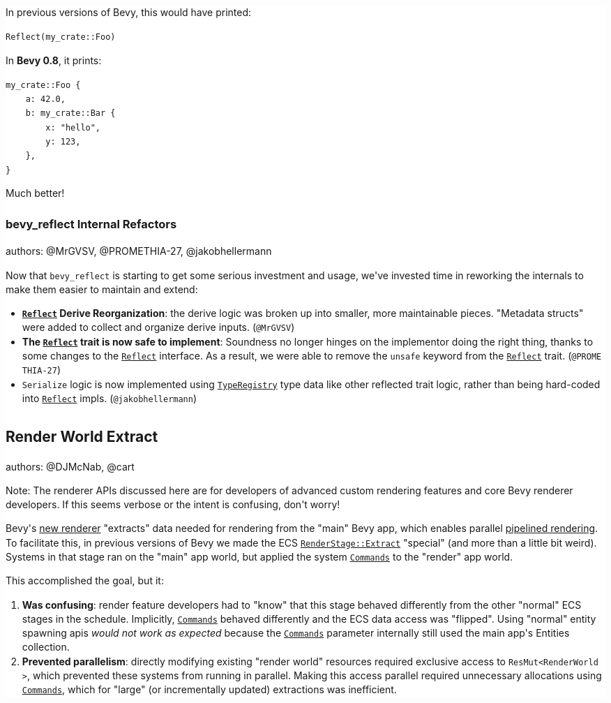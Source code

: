 In previous versions of Bevy, this would have printed:

```
Reflect(my_crate::Foo)
```

In **Bevy 0.8**, it prints:

```
my_crate::Foo {
    a: 42.0,
    b: my_crate::Bar {
        x: "hello",
        y: 123,
    },
}
```

Much better!

### bevy_reflect Internal Refactors

<div class="release-feature-authors">authors: @MrGVSV, @PROMETHIA-27, @jakobhellermann</div>

Now that `bevy_reflect` is starting to get some serious investment and usage, we've invested time in reworking the internals to make them easier to maintain and extend:

* **[`Reflect`] Derive Reorganization**: the derive logic was broken up into smaller, more maintainable pieces. "Metadata structs" were added to collect and organize derive inputs. (`@MrGVSV`) 
* **The [`Reflect`] trait is now safe to implement**: Soundness no longer hinges on the implementor doing the right thing, thanks to some changes to the [`Reflect`] interface. As a result, we were able to remove the `unsafe` keyword from the [`Reflect`] trait. (`@PROMETHIA-27`)
* `Serialize` logic is now implemented using [`TypeRegistry`] type data like other reflected trait logic, rather than being hard-coded into [`Reflect`] impls. (`@jakobhellermann`)

## Render World Extract

<div class="release-feature-authors">authors: @DJMcNab, @cart</div>

Note: The renderer APIs discussed here are for developers of advanced custom rendering features and core Bevy renderer developers. If this seems verbose or the intent is confusing, don't worry!

Bevy's [new renderer](/news/bevy-0-6/#the-new-bevy-renderer) "extracts" data needed for rendering from the "main" Bevy app, which enables parallel [pipelined rendering](/news/bevy-0-6/#pipelined-rendering-extract-prepare-queue-render). To facilitate this, in previous versions of Bevy we made the ECS [`RenderStage::Extract`] "special" (and more than a little bit weird). Systems in that stage ran on the "main" app world, but applied the system [`Commands`] to the "render" app world. 

This accomplished the goal, but it:

1. **Was confusing**: render feature developers had to "know" that this stage behaved differently from the other "normal" ECS stages in the schedule. Implicitly, [`Commands`] behaved differently and the ECS data access was "flipped". Using "normal" entity spawning apis _would not work as expected_ because the [`Commands`] parameter internally still used the main app's Entities collection.
2. **Prevented parallelism**: directly modifying existing "render world" resources required exclusive access to `ResMut<RenderWorld>`, which prevented these systems from running in parallel. Making this access parallel required unnecessary allocations using [`Commands`], which for "large" (or incrementally updated) extractions was inefficient.


[`Material`]: https://docs.rs/bevy/0.8.0/bevy/pbr/trait.Material.html
[`AsBindGroup`]: https://docs.rs/bevy/0.8.0/bevy/render/render_resource/trait.AsBindGroup.html
[`BindGroup`]: https://docs.rs/bevy/0.8.0/bevy/render/render_resource/struct.BindGroup.html
[`StandardMaterial`]: https://docs.rs/bevy/0.8.0/bevy/pbr/struct.StandardMaterial.html
[`Material2d`]: https://docs.rs/bevy/0.8.0/bevy/sprite/trait.Material2d.html
[`Projection`]: https://docs.rs/bevy/0.8.0/bevy/core_pipeline/core_3d/struct.Camera3dBundle.html#structfield.projection
[`Camera`]: https://docs.rs/bevy/0.8.0/bevy/render/camera/struct.Camera.html
[`RenderGraph`]: https://docs.rs/bevy/0.8.0/bevy/render/render_graph/struct.RenderGraph.html
[`Viewport`]: https://docs.rs/bevy/0.8.0/bevy/render/camera/struct.Viewport.html
[`RenderTarget`]: https://docs.rs/bevy/0.8.0/bevy/render/camera/enum.RenderTarget.html
[`Camera2dBundle`]: https://docs.rs/bevy/0.8.0/bevy/core_pipeline/core_2d/struct.Camera2dBundle.html
[`Camera3dBundle`]: https://docs.rs/bevy/0.8.0/bevy/core_pipeline/core_3d/struct.Camera3dBundle.html
[`UiCameraConfig`]: https://docs.rs/bevy/0.8.0/bevy/ui/entity/struct.UiCameraConfig.html
[`CameraRenderGraph`]: https://docs.rs/bevy/0.8.0/bevy/render/camera/struct.CameraRenderGraph.html
[`RenderLayers`]: https://docs.rs/bevy/0.8.0/bevy/render/camera/struct.CameraRenderGraph.html
[`SpotLight`]: https://docs.rs/bevy/0.8.0/bevy/pbr/struct.SpotLight.html
[`PostUpdate`]: https://docs.rs/bevy/0.8.0/bevy/app/enum.CoreStage.html#variant.PostUpdate
[`Visibility`]: https://docs.rs/bevy/0.8.0/bevy/render/view/struct.Visibility.html
[`ComputedVisibility`]: https://docs.rs/bevy/0.8.0/bevy/render/view/struct.ComputedVisibility.html
[`Transform`]: https://docs.rs/bevy/0.8.0/bevy/transform/components/struct.Transform.html
[`GlobalTransform`]: https://docs.rs/bevy/0.8.0/bevy/transform/components/struct.GlobalTransform.html
[`SpatialBundle`]: https://docs.rs/bevy/0.8.0/bevy/render/prelude/struct.SpatialBundle.html
[`VisibilityBundle`]: https://docs.rs/bevy/0.8.0/bevy/render/view/struct.VisibilityBundle.html
[`SceneBundle`]: https://docs.rs/bevy/0.8.0/bevy/scene/struct.SceneBundle.html
[`ImageSettings`]: https://docs.rs/bevy/0.8.0/bevy/render/texture/struct.ImageSettings.html
[`Mat3A`]: https://docs.rs/bevy/0.8.0/bevy/math/struct.Mat3A.html
[`Vec3`]: https://docs.rs/bevy/0.8.0/bevy/math/struct.Vec3.html
[`Vec3A`]: https://docs.rs/bevy/0.8.0/bevy/math/struct.Vec3A.html
[`Quat`]: https://docs.rs/bevy/0.8.0/bevy/math/struct.Quat.html
[`ShaderType`]: https://docs.rs/bevy/0.8.0/bevy/render/render_resource/trait.ShaderType.html
[encase]: https://github.com/teoxoy/encase
[`Mesh`]: https://docs.rs/bevy/0.8.0/bevy/render/mesh/struct.Mesh.html
[`ColorMaterial`]: https://docs.rs/bevy/0.8.0/bevy/sprite/struct.ColorMaterial.html
[`Circle`]: https://docs.rs/bevy/0.8.0/bevy/prelude/shape/struct.Circle.html
[`RegularPolygon`]: https://docs.rs/bevy/0.8.0/bevy/prelude/shape/struct.RegularPolygon.html
[`ComponentId`]: https://docs.rs/bevy/0.8.0/bevy/ecs/component/struct.ComponentId.html
[`IntoIterator`]: https://doc.rust-lang.org/std/iter/trait.IntoIterator.html
[`Query`]: https://docs.rs/bevy/0.8.0/bevy/ecs/system/struct.Query.html
[`Query::iter_many`]: https://docs.rs/bevy/0.8.0/bevy/ecs/system/struct.Query.html#method.iter_many
[`Query::iter_many_mut`]: https://docs.rs/bevy/0.8.0/bevy/ecs/system/struct.Query.html#method.iter_many_mut
[`ReadOnlyWorldQuery`]: https://docs.rs/bevy/0.8.0/bevy/ecs/query/trait.ReadOnlyWorldQuery.html
[`WorldQuery`]: https://docs.rs/bevy/0.8.0/bevy/ecs/query/trait.WorldQuery.html
[`QueryState`]: https://docs.rs/bevy/0.8.0/bevy/ecs/query/struct.QueryState.html
[`ComponentSparseSet`]: http://docs.rs/bevy/0.8.0/bevy/ecs/storage/struct.ComponentSparseSet.html
[`SystemLabel`]: https://docs.rs/bevy/0.8.0/bevy/ecs/schedule/trait.SystemLabel.html
[`StageLabel`]: https://docs.rs/bevy/0.8.0/bevy/ecs/schedule/trait.StageLabel.html
[`AppLabel`]: https://docs.rs/bevy/0.8.0/bevy/app/derive.AppLabel.html
[`Parent`]: https://docs.rs/bevy/0.8.0/bevy/hierarchy/struct.Parent.html
[`Children`]: https://docs.rs/bevy/0.8.0/bevy/hierarchy/struct.Children.html
[`HierarchyEvent`]: https://docs.rs/bevy/0.8.0/bevy/hierarchy/enum.HierarchyEvent.html
[`Reflect`]: https://docs.rs/bevy/0.8.0/bevy/reflect/trait.Reflect.html
[`ReflectFromPtr`]: https://docs.rs/bevy/0.8.0/bevy/reflect/struct.ReflectFromPtr.html
[`TypeRegistry`]: https://docs.rs/bevy/0.8.0/bevy/reflect/struct.TypeRegistry.html
[`Default`]: https://doc.rust-lang.org/std/default/trait.Default.html
[`Array`]: https://docs.rs/bevy/0.8.0/bevy/reflect/trait.Array.html
[`TypeInfo`]: https://docs.rs/bevy/0.8.0/bevy/reflect/enum.TypeInfo.html
[`ReflectResource`]: https://docs.rs/bevy/0.8.0/bevy/ecs/reflect/struct.ReflectResource.html
[`World`]: https://docs.rs/bevy/0.8.0/bevy/ecs/world/struct.World.html
[`RenderStage::Extract`]: https://docs.rs/bevy/0.8.0/bevy/render/enum.RenderStage.html#variant.Extract
[`Commands`]: https://docs.rs/bevy/0.8.0/bevy/ecs/system/struct.Commands.html
[`Extract`]: https://docs.rs/bevy/0.8.0/bevy/render/struct.Extract.html
[`ExtractResource`]: https://docs.rs/bevy/0.8.0/bevy/render/extract_resource/trait.ExtractResource.html
[`ExtractResourcePlugin`]: https://docs.rs/bevy/0.8.0/bevy/render/extract_resource/struct.ExtractResourcePlugin.html
[`App`]: https://docs.rs/bevy/0.8.0/bevy/app/struct.App.html
[2029]: https://github.com/bevyengine/bevy/pull/2029
[2039]: https://github.com/bevyengine/bevy/pull/2039
[2123]: https://github.com/bevyengine/bevy/pull/2123
[2250]: https://github.com/bevyengine/bevy/pull/2250
[2424]: https://github.com/bevyengine/bevy/pull/2424
[2539]: https://github.com/bevyengine/bevy/pull/2539
[2774]: https://github.com/bevyengine/bevy/pull/2774
[3001]: https://github.com/bevyengine/bevy/pull/3001
[3253]: https://github.com/bevyengine/bevy/pull/3253
[3575]: https://github.com/bevyengine/bevy/pull/3575
[3592]: https://github.com/bevyengine/bevy/pull/3592
[3624]: https://github.com/bevyengine/bevy/pull/3624
[3730]: https://github.com/bevyengine/bevy/pull/3730
[3733]: https://github.com/bevyengine/bevy/pull/3733
[3745]: https://github.com/bevyengine/bevy/pull/3745
[3854]: https://github.com/bevyengine/bevy/pull/3854
[3863]: https://github.com/bevyengine/bevy/pull/3863
[3872]: https://github.com/bevyengine/bevy/pull/3872
[3906]: https://github.com/bevyengine/bevy/pull/3906
[3922]: https://github.com/bevyengine/bevy/pull/3922
[3927]: https://github.com/bevyengine/bevy/pull/3927
[3956]: https://github.com/bevyengine/bevy/pull/3956
[4041]: https://github.com/bevyengine/bevy/pull/4041
[4042]: https://github.com/bevyengine/bevy/pull/4042
[4048]: https://github.com/bevyengine/bevy/pull/4048
[4076]: https://github.com/bevyengine/bevy/pull/4076
[4085]: https://github.com/bevyengine/bevy/pull/4085
[4099]: https://github.com/bevyengine/bevy/pull/4099
[4101]: https://github.com/bevyengine/bevy/pull/4101
[4104]: https://github.com/bevyengine/bevy/pull/4104
[4108]: https://github.com/bevyengine/bevy/pull/4108
[4113]: https://github.com/bevyengine/bevy/pull/4113
[4118]: https://github.com/bevyengine/bevy/pull/4118
[4120]: https://github.com/bevyengine/bevy/pull/4120
[4121]: https://github.com/bevyengine/bevy/pull/4121
[4140]: https://github.com/bevyengine/bevy/pull/4140
[4160]: https://github.com/bevyengine/bevy/pull/4160
[4178]: https://github.com/bevyengine/bevy/pull/4178
[4187]: https://github.com/bevyengine/bevy/pull/4187
[4189]: https://github.com/bevyengine/bevy/pull/4189
[4197]: https://github.com/bevyengine/bevy/pull/4197
[4211]: https://github.com/bevyengine/bevy/pull/4211
[4217]: https://github.com/bevyengine/bevy/pull/4217
[4218]: https://github.com/bevyengine/bevy/pull/4218
[4226]: https://github.com/bevyengine/bevy/pull/4226
[4240]: https://github.com/bevyengine/bevy/pull/4240
[4244]: https://github.com/bevyengine/bevy/pull/4244
[4276]: https://github.com/bevyengine/bevy/pull/4276
[4285]: https://github.com/bevyengine/bevy/pull/4285
[4290]: https://github.com/bevyengine/bevy/pull/4290
[4314]: https://github.com/bevyengine/bevy/pull/4314
[4339]: https://github.com/bevyengine/bevy/pull/4339
[4350]: https://github.com/bevyengine/bevy/pull/4350
[4379]: https://github.com/bevyengine/bevy/pull/4379
[4402]: https://github.com/bevyengine/bevy/pull/4402
[4423]: https://github.com/bevyengine/bevy/pull/4423
[4445]: https://github.com/bevyengine/bevy/pull/4445
[4447]: https://github.com/bevyengine/bevy/pull/4447
[4457]: https://github.com/bevyengine/bevy/pull/4457
[4465]: https://github.com/bevyengine/bevy/pull/4465
[4469]: https://github.com/bevyengine/bevy/pull/4469
[4475]: https://github.com/bevyengine/bevy/pull/4475
[4484]: https://github.com/bevyengine/bevy/pull/4484
[4489]: https://github.com/bevyengine/bevy/pull/4489
[4493]: https://github.com/bevyengine/bevy/pull/4493
[4494]: https://github.com/bevyengine/bevy/pull/4494
[4499]: https://github.com/bevyengine/bevy/pull/4499
[4503]: https://github.com/bevyengine/bevy/pull/4503
[4508]: https://github.com/bevyengine/bevy/pull/4508
[4520]: https://github.com/bevyengine/bevy/pull/4520
[4527]: https://github.com/bevyengine/bevy/pull/4527
[4528]: https://github.com/bevyengine/bevy/pull/4528
[4540]: https://github.com/bevyengine/bevy/pull/4540
[4541]: https://github.com/bevyengine/bevy/pull/4541
[4547]: https://github.com/bevyengine/bevy/pull/4547
[4557]: https://github.com/bevyengine/bevy/pull/4557
[4569]: https://github.com/bevyengine/bevy/pull/4569
[4580]: https://github.com/bevyengine/bevy/pull/4580
[4599]: https://github.com/bevyengine/bevy/pull/4599
[4602]: https://github.com/bevyengine/bevy/pull/4602
[4604]: https://github.com/bevyengine/bevy/pull/4604
[4608]: https://github.com/bevyengine/bevy/pull/4608
[4618]: https://github.com/bevyengine/bevy/pull/4618
[4621]: https://github.com/bevyengine/bevy/pull/4621
[4626]: https://github.com/bevyengine/bevy/pull/4626
[4628]: https://github.com/bevyengine/bevy/pull/4628
[4636]: https://github.com/bevyengine/bevy/pull/4636
[4643]: https://github.com/bevyengine/bevy/pull/4643
[4650]: https://github.com/bevyengine/bevy/pull/4650
[4653]: https://github.com/bevyengine/bevy/pull/4653
[4655]: https://github.com/bevyengine/bevy/pull/4655
[4658]: https://github.com/bevyengine/bevy/pull/4658
[4659]: https://github.com/bevyengine/bevy/pull/4659
[4660]: https://github.com/bevyengine/bevy/pull/4660
[4663]: https://github.com/bevyengine/bevy/pull/4663
[4668]: https://github.com/bevyengine/bevy/pull/4668
[4677]: https://github.com/bevyengine/bevy/pull/4677
[4689]: https://github.com/bevyengine/bevy/pull/4689
[4692]: https://github.com/bevyengine/bevy/pull/4692
[4693]: https://github.com/bevyengine/bevy/pull/4693
[4701]: https://github.com/bevyengine/bevy/pull/4701
[4703]: https://github.com/bevyengine/bevy/pull/4703
[4705]: https://github.com/bevyengine/bevy/pull/4705
[4708]: https://github.com/bevyengine/bevy/pull/4708
[4709]: https://github.com/bevyengine/bevy/pull/4709
[4711]: https://github.com/bevyengine/bevy/pull/4711
[4712]: https://github.com/bevyengine/bevy/pull/4712
[4713]: https://github.com/bevyengine/bevy/pull/4713
[4714]: https://github.com/bevyengine/bevy/pull/4714
[4715]: https://github.com/bevyengine/bevy/pull/4715
[4716]: https://github.com/bevyengine/bevy/pull/4716
[4717]: https://github.com/bevyengine/bevy/pull/4717
[4723]: https://github.com/bevyengine/bevy/pull/4723
[4725]: https://github.com/bevyengine/bevy/pull/4725
[4726]: https://github.com/bevyengine/bevy/pull/4726
[4736]: https://github.com/bevyengine/bevy/pull/4736
[4739]: https://github.com/bevyengine/bevy/pull/4739
[4744]: https://github.com/bevyengine/bevy/pull/4744
[4745]: https://github.com/bevyengine/bevy/pull/4745
[4749]: https://github.com/bevyengine/bevy/pull/4749
[4760]: https://github.com/bevyengine/bevy/pull/4760
[4773]: https://github.com/bevyengine/bevy/pull/4773
[4776]: https://github.com/bevyengine/bevy/pull/4776
[4780]: https://github.com/bevyengine/bevy/pull/4780
[4782]: https://github.com/bevyengine/bevy/pull/4782
[4786]: https://github.com/bevyengine/bevy/pull/4786
[4789]: https://github.com/bevyengine/bevy/pull/4789
[4790]: https://github.com/bevyengine/bevy/pull/4790
[4792]: https://github.com/bevyengine/bevy/pull/4792
[4794]: https://github.com/bevyengine/bevy/pull/4794
[4807]: https://github.com/bevyengine/bevy/pull/4807
[4812]: https://github.com/bevyengine/bevy/pull/4812
[4816]: https://github.com/bevyengine/bevy/pull/4816
[4824]: https://github.com/bevyengine/bevy/pull/4824
[4833]: https://github.com/bevyengine/bevy/pull/4833
[4836]: https://github.com/bevyengine/bevy/pull/4836
[4841]: https://github.com/bevyengine/bevy/pull/4841
[4844]: https://github.com/bevyengine/bevy/pull/4844
[4848]: https://github.com/bevyengine/bevy/pull/4848
[4855]: https://github.com/bevyengine/bevy/pull/4855
[4863]: https://github.com/bevyengine/bevy/pull/4863
[4867]: https://github.com/bevyengine/bevy/pull/4867
[4871]: https://github.com/bevyengine/bevy/pull/4871
[4879]: https://github.com/bevyengine/bevy/pull/4879
[4890]: https://github.com/bevyengine/bevy/pull/4890
[4898]: https://github.com/bevyengine/bevy/pull/4898
[4900]: https://github.com/bevyengine/bevy/pull/4900
[4901]: https://github.com/bevyengine/bevy/pull/4901
[4904]: https://github.com/bevyengine/bevy/pull/4904
[4909]: https://github.com/bevyengine/bevy/pull/4909
[4924]: https://github.com/bevyengine/bevy/pull/4924
[4938]: https://github.com/bevyengine/bevy/pull/4938
[4939]: https://github.com/bevyengine/bevy/pull/4939
[4942]: https://github.com/bevyengine/bevy/pull/4942
[4944]: https://github.com/bevyengine/bevy/pull/4944
[4948]: https://github.com/bevyengine/bevy/pull/4948
[4949]: https://github.com/bevyengine/bevy/pull/4949
[4957]: https://github.com/bevyengine/bevy/pull/4957
[4959]: https://github.com/bevyengine/bevy/pull/4959
[4991]: https://github.com/bevyengine/bevy/pull/4991
[4999]: https://github.com/bevyengine/bevy/pull/4999
[5009]: https://github.com/bevyengine/bevy/pull/5009
[5010]: https://github.com/bevyengine/bevy/pull/5010
[5011]: https://github.com/bevyengine/bevy/pull/5011
[5014]: https://github.com/bevyengine/bevy/pull/5014
[5015]: https://github.com/bevyengine/bevy/pull/5015
[5023]: https://github.com/bevyengine/bevy/pull/5023
[5031]: https://github.com/bevyengine/bevy/pull/5031
[5035]: https://github.com/bevyengine/bevy/pull/5035
[5038]: https://github.com/bevyengine/bevy/pull/5038
[5039]: https://github.com/bevyengine/bevy/pull/5039
[5048]: https://github.com/bevyengine/bevy/pull/5048
[5049]: https://github.com/bevyengine/bevy/pull/5049
[5053]: https://github.com/bevyengine/bevy/pull/5053
[5055]: https://github.com/bevyengine/bevy/pull/5055
[5056]: https://github.com/bevyengine/bevy/pull/5056
[5065]: https://github.com/bevyengine/bevy/pull/5065
[5066]: https://github.com/bevyengine/bevy/pull/5066
[5078]: https://github.com/bevyengine/bevy/pull/5078
[5095]: https://github.com/bevyengine/bevy/pull/5095
[5106]: https://github.com/bevyengine/bevy/pull/5106
[5119]: https://github.com/bevyengine/bevy/pull/5119
[5124]: https://github.com/bevyengine/bevy/pull/5124
[5129]: https://github.com/bevyengine/bevy/pull/5129
[5130]: https://github.com/bevyengine/bevy/pull/5130
[5136]: https://github.com/bevyengine/bevy/pull/5136
[5137]: https://github.com/bevyengine/bevy/pull/5137
[5142]: https://github.com/bevyengine/bevy/pull/5142
[5148]: https://github.com/bevyengine/bevy/pull/5148
[5151]: https://github.com/bevyengine/bevy/pull/5151
[5158]: https://github.com/bevyengine/bevy/pull/5158
[5159]: https://github.com/bevyengine/bevy/pull/5159
[5167]: https://github.com/bevyengine/bevy/pull/5167
[5168]: https://github.com/bevyengine/bevy/pull/5168
[5170]: https://github.com/bevyengine/bevy/pull/5170
[5171]: https://github.com/bevyengine/bevy/pull/5171
[5173]: https://github.com/bevyengine/bevy/pull/5173
[5174]: https://github.com/bevyengine/bevy/pull/5174
[5175]: https://github.com/bevyengine/bevy/pull/5175
[5182]: https://github.com/bevyengine/bevy/pull/5182
[5187]: https://github.com/bevyengine/bevy/pull/5187
[5190]: https://github.com/bevyengine/bevy/pull/5190
[5194]: https://github.com/bevyengine/bevy/pull/5194
[5195]: https://github.com/bevyengine/bevy/pull/5195
[5198]: https://github.com/bevyengine/bevy/pull/5198
[5201]: https://github.com/bevyengine/bevy/pull/5201
[5210]: https://github.com/bevyengine/bevy/pull/5210
[5212]: https://github.com/bevyengine/bevy/pull/5212
[5215]: https://github.com/bevyengine/bevy/pull/5215
[5220]: https://github.com/bevyengine/bevy/pull/5220
[5222]: https://github.com/bevyengine/bevy/pull/5222
[5225]: https://github.com/bevyengine/bevy/pull/5225
[5227]: https://github.com/bevyengine/bevy/pull/5227
[5231]: https://github.com/bevyengine/bevy/pull/5231
[5234]: https://github.com/bevyengine/bevy/pull/5234
[5249]: https://github.com/bevyengine/bevy/pull/5249
[5254]: https://github.com/bevyengine/bevy/pull/5254
[5255]: https://github.com/bevyengine/bevy/pull/5255
[5259]: https://github.com/bevyengine/bevy/pull/5259
[5263]: https://github.com/bevyengine/bevy/pull/5263
[5269]: https://github.com/bevyengine/bevy/pull/5269
[5271]: https://github.com/bevyengine/bevy/pull/5271
[5274]: https://github.com/bevyengine/bevy/pull/5274
[5275]: https://github.com/bevyengine/bevy/pull/5275
[5276]: https://github.com/bevyengine/bevy/pull/5276
[5286]: https://github.com/bevyengine/bevy/pull/5286
[5291]: https://github.com/bevyengine/bevy/pull/5291
[5299]: https://github.com/bevyengine/bevy/pull/5299
[5300]: https://github.com/bevyengine/bevy/pull/5300
[5301]: https://github.com/bevyengine/bevy/pull/5301
[5305]: https://github.com/bevyengine/bevy/pull/5305
[5306]: https://github.com/bevyengine/bevy/pull/5306
[5307]: https://github.com/bevyengine/bevy/pull/5307
[5310]: https://github.com/bevyengine/bevy/pull/5310
[5312]: https://github.com/bevyengine/bevy/pull/5312
[5324]: https://github.com/bevyengine/bevy/pull/5324
[5335]: https://github.com/bevyengine/bevy/pull/5335
[5339]: https://github.com/bevyengine/bevy/pull/5339
[5343]: https://github.com/bevyengine/bevy/pull/5343
[5344]: https://github.com/bevyengine/bevy/pull/5344
[5348]: https://github.com/bevyengine/bevy/pull/5348
[5349]: https://github.com/bevyengine/bevy/pull/5349
[5355]: https://github.com/bevyengine/bevy/pull/5355
[5359]: https://github.com/bevyengine/bevy/pull/5359
[5364]: https://github.com/bevyengine/bevy/pull/5364
[5366]: https://github.com/bevyengine/bevy/pull/5366
[5376]: https://github.com/bevyengine/bevy/pull/5376
[5383]: https://github.com/bevyengine/bevy/pull/5383
[5389]: https://github.com/bevyengine/bevy/pull/5389
[5396]: https://github.com/bevyengine/bevy/pull/5396
